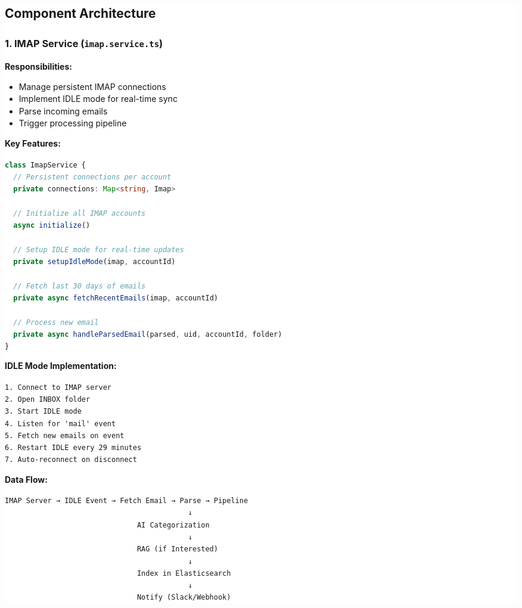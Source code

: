 ## Component Architecture

### 1. IMAP Service (`imap.service.ts`)

**Responsibilities:**
- Manage persistent IMAP connections
- Implement IDLE mode for real-time sync
- Parse incoming emails
- Trigger processing pipeline

**Key Features:**
```typescript
class ImapService {
  // Persistent connections per account
  private connections: Map<string, Imap>

  // Initialize all IMAP accounts
  async initialize()

  // Setup IDLE mode for real-time updates
  private setupIdleMode(imap, accountId)

  // Fetch last 30 days of emails
  private async fetchRecentEmails(imap, accountId)

  // Process new email
  private async handleParsedEmail(parsed, uid, accountId, folder)
}
```

**IDLE Mode Implementation:**
```
1. Connect to IMAP server
2. Open INBOX folder
3. Start IDLE mode
4. Listen for 'mail' event
5. Fetch new emails on event
6. Restart IDLE every 29 minutes
7. Auto-reconnect on disconnect
```

**Data Flow:**
```
IMAP Server → IDLE Event → Fetch Email → Parse → Pipeline
                                           ↓
                               AI Categorization
                                           ↓
                               RAG (if Interested)
                                           ↓
                               Index in Elasticsearch
                                           ↓
                               Notify (Slack/Webhook)
```
